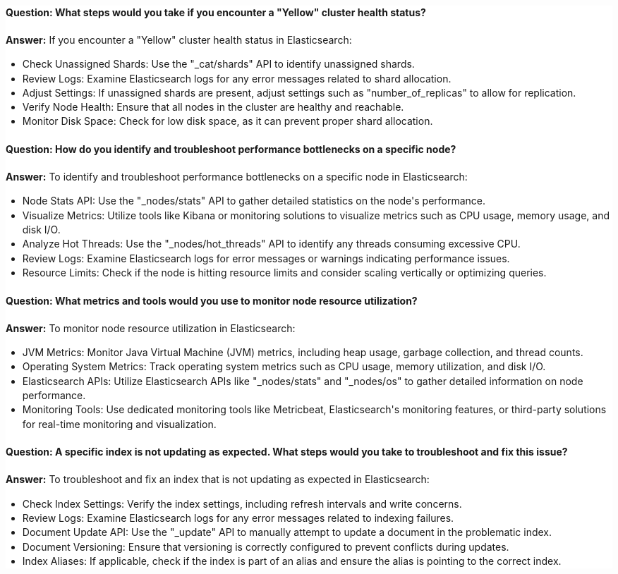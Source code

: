 
#### Question: What steps would you take if you encounter a "Yellow" cluster health status?
**Answer:** If you encounter a "Yellow" cluster health status in Elasticsearch:
* Check Unassigned Shards: Use the "_cat/shards" API to identify unassigned shards.
* Review Logs: Examine Elasticsearch logs for any error messages related to shard allocation.
* Adjust Settings: If unassigned shards are present, adjust settings such as "number_of_replicas" to allow for replication.
* Verify Node Health: Ensure that all nodes in the cluster are healthy and reachable.
* Monitor Disk Space: Check for low disk space, as it can prevent proper shard allocation.


#### Question: How do you identify and troubleshoot performance bottlenecks on a specific node?
**Answer:** To identify and troubleshoot performance bottlenecks on a specific node in Elasticsearch:
* Node Stats API: Use the "_nodes/stats" API to gather detailed statistics on the node's performance.
* Visualize Metrics: Utilize tools like Kibana or monitoring solutions to visualize metrics such as CPU usage, memory usage, and disk I/O.
* Analyze Hot Threads: Use the "_nodes/hot_threads" API to identify any threads consuming excessive CPU.
* Review Logs: Examine Elasticsearch logs for error messages or warnings indicating performance issues.
* Resource Limits: Check if the node is hitting resource limits and consider scaling vertically or optimizing queries.


#### Question: What metrics and tools would you use to monitor node resource utilization?
**Answer:** To monitor node resource utilization in Elasticsearch:
* JVM Metrics: Monitor Java Virtual Machine (JVM) metrics, including heap usage, garbage collection, and thread counts.
* Operating System Metrics: Track operating system metrics such as CPU usage, memory utilization, and disk I/O.
* Elasticsearch APIs: Utilize Elasticsearch APIs like "_nodes/stats" and "_nodes/os" to gather detailed information on node performance.
* Monitoring Tools: Use dedicated monitoring tools like Metricbeat, Elasticsearch's monitoring features, or third-party solutions for real-time monitoring and visualization.


#### Question: A specific index is not updating as expected. What steps would you take to troubleshoot and fix this issue?
**Answer:** To troubleshoot and fix an index that is not updating as expected in Elasticsearch:
* Check Index Settings: Verify the index settings, including refresh intervals and write concerns.
* Review Logs: Examine Elasticsearch logs for any error messages related to indexing failures.
* Document Update API: Use the "_update" API to manually attempt to update a document in the problematic index.
* Document Versioning: Ensure that versioning is correctly configured to prevent conflicts during updates.
* Index Aliases: If applicable, check if the index is part of an alias and ensure the alias is pointing to the correct index.
